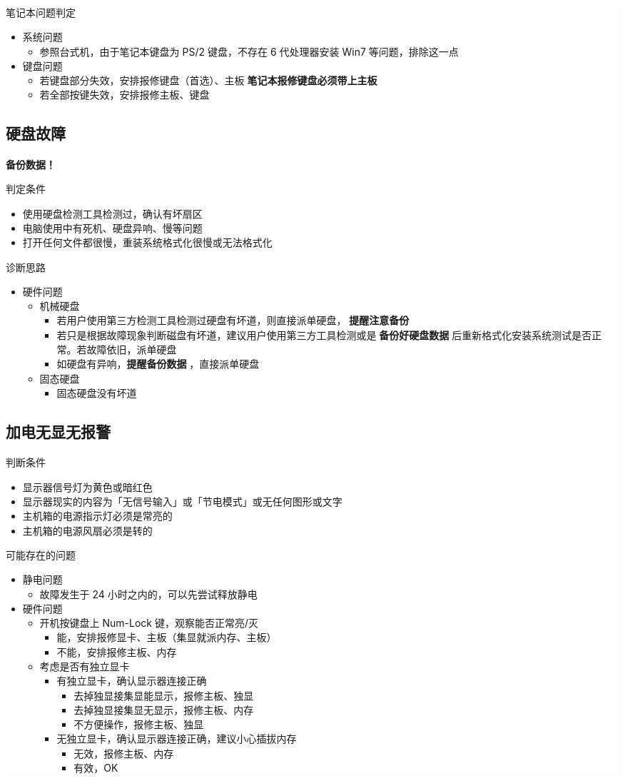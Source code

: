 

笔记本问题判定

- 系统问题
  - 参照台式机，由于笔记本键盘为 PS/2 键盘，不存在 6 代处理器安装 Win7 等问题，排除这一点
- 键盘问题
  - 若键盘部分失效，安排报修键盘（首选）、主板 **笔记本报修键盘必须带上主板**
  - 若全部按键失效，安排报修主板、键盘



## 硬盘故障

**备份数据！**

判定条件

- 使用硬盘检测工具检测过，确认有坏扇区
- 电脑使用中有死机、硬盘异响、慢等问题
- 打开任何文件都很慢，重装系统格式化很慢或无法格式化

诊断思路

- 硬件问题
  - 机械硬盘
    - 若用户使用第三方检测工具检测过硬盘有坏道，则直接派单硬盘， **提醒注意备份**
    - 若只是根据故障现象判断磁盘有坏道，建议用户使用第三方工具检测或是 **备份好硬盘数据** 后重新格式化安装系统测试是否正常。若故障依旧，派单硬盘
    - 如硬盘有异响，**提醒备份数据** ，直接派单硬盘
  - 固态硬盘
    - 固态硬盘没有坏道

 

## 加电无显无报警

判断条件

- 显示器信号灯为黄色或暗红色
- 显示器现实的内容为「无信号输入」或「节电模式」或无任何图形或文字
- 主机箱的电源指示灯必须是常亮的
- 主机箱的电源风扇必须是转的

可能存在的问题

- 静电问题
  - 故障发生于 24 小时之内的，可以先尝试释放静电
- 硬件问题
  - 开机按键盘上 Num-Lock 键，观察能否正常亮/灭
    - 能，安排报修显卡、主板（集显就派内存、主板）
    - 不能，安排报修主板、内存
  - 考虑是否有独立显卡
    - 有独立显卡，确认显示器连接正确
      - 去掉独显接集显能显示，报修主板、独显
      - 去掉独显接集显无显示，报修主板、内存
      - 不方便操作，报修主板、独显
    - 无独立显卡，确认显示器连接正确，建议小心插拔内存
      - 无效，报修主板、内存
      - 有效，OK
